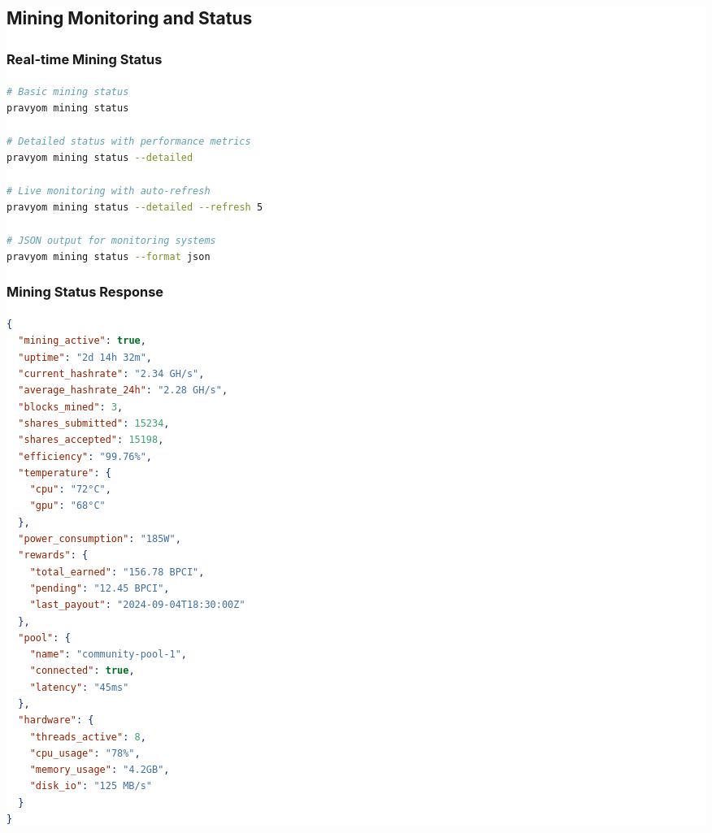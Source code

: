```json
```

## Mining Monitoring and Status

### Real-time Mining Status
```bash
# Basic mining status
pravyom mining status

# Detailed status with performance metrics
pravyom mining status --detailed

# Live monitoring with auto-refresh
pravyom mining status --detailed --refresh 5

# JSON output for monitoring systems
pravyom mining status --format json
```

### Mining Status Response
```json
{
  "mining_active": true,
  "uptime": "2d 14h 32m",
  "current_hashrate": "2.34 GH/s",
  "average_hashrate_24h": "2.28 GH/s",
  "blocks_mined": 3,
  "shares_submitted": 15234,
  "shares_accepted": 15198,
  "efficiency": "99.76%",
  "temperature": {
    "cpu": "72°C",
    "gpu": "68°C"
  },
  "power_consumption": "185W",
  "rewards": {
    "total_earned": "156.78 BPCI",
    "pending": "12.45 BPCI",
    "last_payout": "2024-09-04T18:30:00Z"
  },
  "pool": {
    "name": "community-pool-1",
    "connected": true,
    "latency": "45ms"
  },
  "hardware": {
    "threads_active": 8,
    "cpu_usage": "78%",
    "memory_usage": "4.2GB",
    "disk_io": "125 MB/s"
  }
}
```
